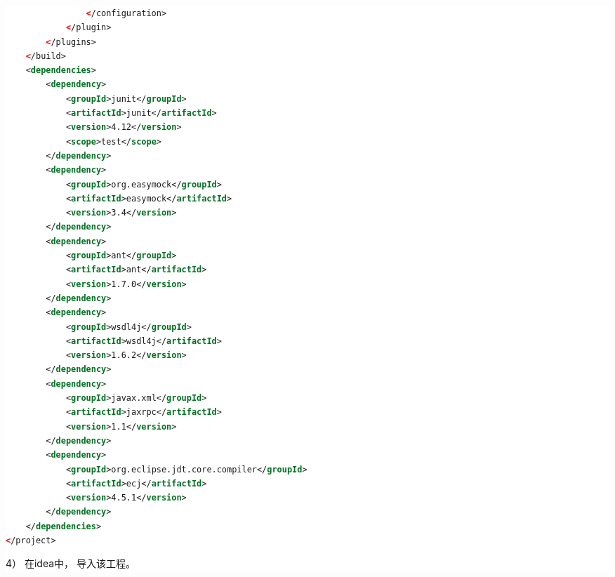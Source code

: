 ```xml
                </configuration>
            </plugin>
        </plugins>
    </build>
    <dependencies>
        <dependency>
            <groupId>junit</groupId>
            <artifactId>junit</artifactId>
            <version>4.12</version>
            <scope>test</scope>
        </dependency>
        <dependency>
            <groupId>org.easymock</groupId>
            <artifactId>easymock</artifactId>
            <version>3.4</version>
        </dependency>
        <dependency>
            <groupId>ant</groupId>
            <artifactId>ant</artifactId>
            <version>1.7.0</version>
        </dependency>
        <dependency>
            <groupId>wsdl4j</groupId>
            <artifactId>wsdl4j</artifactId>
            <version>1.6.2</version>
        </dependency>
        <dependency>
            <groupId>javax.xml</groupId>
            <artifactId>jaxrpc</artifactId>
            <version>1.1</version>
        </dependency>
        <dependency>
            <groupId>org.eclipse.jdt.core.compiler</groupId>
            <artifactId>ecj</artifactId>
            <version>4.5.1</version>
        </dependency>
    </dependencies>
</project>
```

4） 在idea中， 导入该工程。
